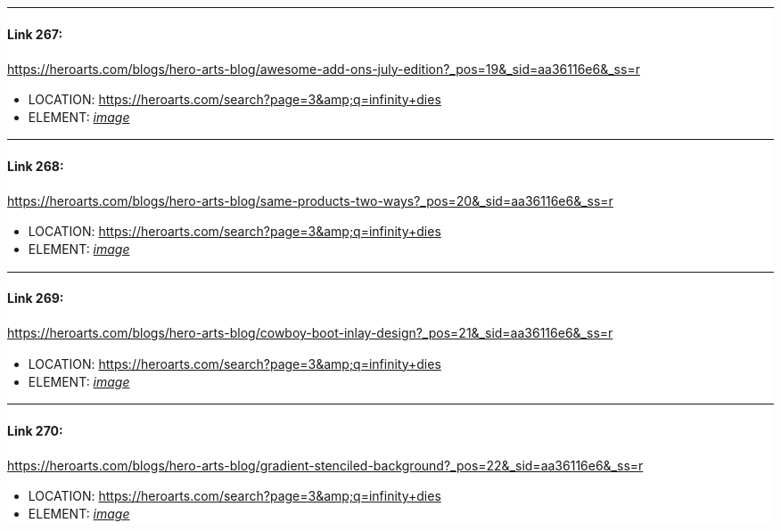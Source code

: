 ---------------------------------------------------------------------------------------------------------
#### Link 267:
https://heroarts.com/blogs/hero-arts-blog/awesome-add-ons-july-edition?_pos=19&_sid=aa36116e6&_ss=r
- LOCATION: https://heroarts.com/search?page=3&amp;q=infinity+dies
- ELEMENT: [*image*]( http://cdn.shopify.com/s/files/1/1420/5382/articles/addons_july_600_100x.jpg?v=1500942163)
---------------------------------------------------------------------------------------------------------
#### Link 268:
https://heroarts.com/blogs/hero-arts-blog/same-products-two-ways?_pos=20&_sid=aa36116e6&_ss=r
- LOCATION: https://heroarts.com/search?page=3&amp;q=infinity+dies
- ELEMENT: [*image*]( http://cdn.shopify.com/s/files/1/1420/5382/articles/IMG_0749-600_100x.jpg?v=1520393414)
---------------------------------------------------------------------------------------------------------
#### Link 269:
https://heroarts.com/blogs/hero-arts-blog/cowboy-boot-inlay-design?_pos=21&_sid=aa36116e6&_ss=r
- LOCATION: https://heroarts.com/search?page=3&amp;q=infinity+dies
- ELEMENT: [*image*]( http://cdn.shopify.com/s/files/1/1420/5382/articles/20180331_152748_featured_0b7b7c2b-9b29-4912-aba0-c8f0863bfabc_100x.jpg?v=1537443617)
---------------------------------------------------------------------------------------------------------
#### Link 270:
https://heroarts.com/blogs/hero-arts-blog/gradient-stenciled-background?_pos=22&_sid=aa36116e6&_ss=r
- LOCATION: https://heroarts.com/search?page=3&amp;q=infinity+dies
- ELEMENT: [*image*]( http://cdn.shopify.com/s/files/1/1420/5382/articles/celebrate062119_KR_Sqr_100x.jpg?v=1561057396)
